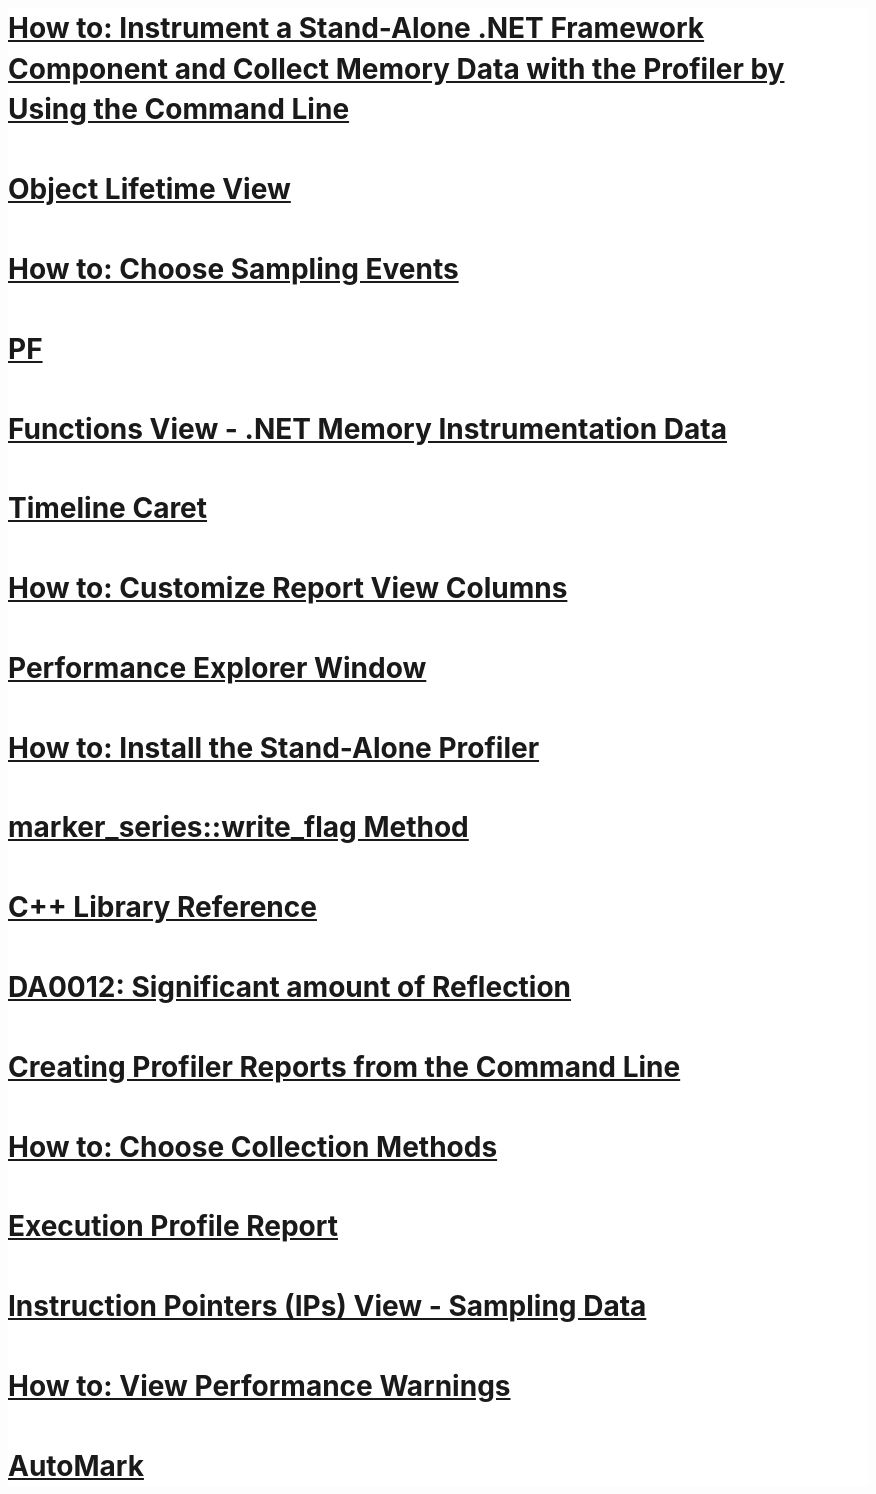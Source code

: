# [How to: Instrument a Stand-Alone .NET Framework Component and Collect Memory Data with the Profiler by Using the Command Line](how-to-instrument-a-stand-alone-dotnet-framework-component-and-collect-memory-data-with-the-profiler-by-using-the-command-line.md)
# [Object Lifetime View](object-lifetime-view.md)
# [How to: Choose Sampling Events](how-to-choose-sampling-events.md)
# [PF](pf.md)
# [Functions View - .NET Memory Instrumentation Data](functions-view-dotnet-memory-instrumentation-data.md)
# [Timeline Caret](timeline-caret.md)
# [How to: Customize Report View Columns](how-to-customize-report-view-columns.md)
# [Performance Explorer Window](performance-explorer-window.md)
# [How to: Install the Stand-Alone Profiler](how-to-install-the-stand-alone-profiler.md)
# [marker_series::write_flag Method](marker-series-write-flag-method.md)
# [C++ Library Reference](cpp-library-reference.md)
# [DA0012: Significant amount of Reflection](da0012-significant-amount-of-reflection.md)
# [Creating Profiler Reports from the Command Line](creating-profiler-reports-from-the-command-line.md)
# [How to: Choose Collection Methods](how-to-choose-collection-methods.md)
# [Execution Profile Report](execution-profile-report.md)
# [Instruction Pointers (IPs) View - Sampling Data](instruction-pointers-ips-view-sampling-data.md)
# [How to: View Performance Warnings](how-to-view-performance-warnings.md)
# [AutoMark](automark.md)
